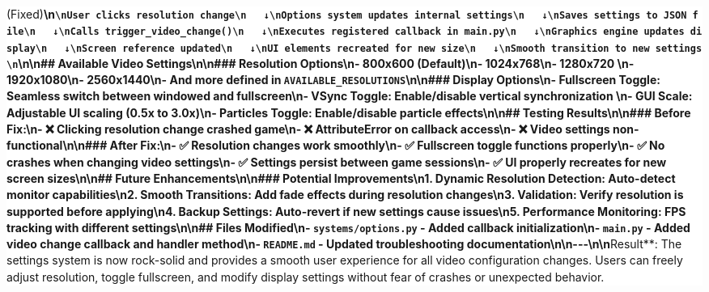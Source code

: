 (Fixed)**\n```\nUser clicks resolution change\n   ↓\nOptions system updates internal settings\n   ↓\nSaves settings to JSON file\n   ↓\nCalls trigger_video_change()\n   ↓\nExecutes registered callback in main.py\n   ↓\nGraphics engine updates display\n   ↓\nScreen reference updated\n   ↓\nUI elements recreated for new size\n   ↓\nSmooth transition to new settings\n```\n\n## Available Video Settings\n\n### **Resolution Options**\n- 800x600 (Default)\n- 1024x768\n- 1280x720 \n- 1920x1080\n- 2560x1440\n- And more defined in `AVAILABLE_RESOLUTIONS`\n\n### **Display Options**\n- **Fullscreen Toggle**: Seamless switch between windowed and fullscreen\n- **VSync Toggle**: Enable/disable vertical synchronization \n- **GUI Scale**: Adjustable UI scaling (0.5x to 3.0x)\n- **Particles Toggle**: Enable/disable particle effects\n\n## Testing Results\n\n### **Before Fix**:\n- ❌ Clicking resolution change crashed game\n- ❌ AttributeError on callback access\n- ❌ Video settings non-functional\n\n### **After Fix**:\n- ✅ Resolution changes work smoothly\n- ✅ Fullscreen toggle functions properly\n- ✅ No crashes when changing video settings\n- ✅ Settings persist between game sessions\n- ✅ UI properly recreates for new screen sizes\n\n## Future Enhancements\n\n### **Potential Improvements**\n1. **Dynamic Resolution Detection**: Auto-detect monitor capabilities\n2. **Smooth Transitions**: Add fade effects during resolution changes\n3. **Validation**: Verify resolution is supported before applying\n4. **Backup Settings**: Auto-revert if new settings cause issues\n5. **Performance Monitoring**: FPS tracking with different settings\n\n## Files Modified\n- `systems/options.py` - Added callback initialization\n- `main.py` - Added video change callback and handler method\n- `README.md` - Updated troubleshooting documentation\n\n---\n\n**Result**: The settings system is now rock-solid and provides a smooth user experience for all video configuration changes. Users can freely adjust resolution, toggle fullscreen, and modify display settings without fear of crashes or unexpected behavior. 